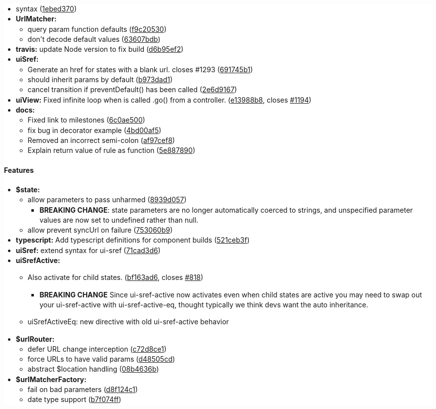   * syntax ([1ebed370](https://github.com/angular-ui/ui-router/commit/1ebed37069bae8614d41541d56521f5c45f703f3))
* **UrlMatcher:**
  * query param function defaults ([f9c20530](https://github.com/angular-ui/ui-router/commit/f9c205304f10d8a4ebe7efe9025e642016479a51))
  * don't decode default values ([63607bdb](https://github.com/angular-ui/ui-router/commit/63607bdbbcb432d3fb37856a1cb3da0cd496804e))
* **travis:** update Node version to fix build ([d6b95ef2](https://github.com/angular-ui/ui-router/commit/d6b95ef23d9dacb4eba08897f5190a0bcddb3a48))
* **uiSref:**
  * Generate an href for states with a blank url. closes #1293 ([691745b1](https://github.com/angular-ui/ui-router/commit/691745b12fa05d3700dd28f0c8d25f8a105074ad))
  * should inherit params by default ([b973dad1](https://github.com/angular-ui/ui-router/commit/b973dad155ad09a7975e1476bd096f7b2c758eeb))
  * cancel transition if preventDefault() has been called ([2e6d9167](https://github.com/angular-ui/ui-router/commit/2e6d9167d3afbfbca6427e53e012f94fb5fb8022))
* **uiView:** Fixed infinite loop when is called .go() from a controller. ([e13988b8](https://github.com/angular-ui/ui-router/commit/e13988b8cd6231d75c78876ee9d012cc87f4a8d9), closes [#1194](https://github.com/angular-ui/ui-router/issues/1194))
* **docs:**
  * Fixed link to milestones ([6c0ae500](https://github.com/angular-ui/ui-router/commit/6c0ae500cc238ea9fc95adcc15415c55fc9e1f33))
  * fix bug in decorator example ([4bd00af5](https://github.com/angular-ui/ui-router/commit/4bd00af50b8b88a49d1545a76290731cb8e0feb1))
  * Removed an incorrect semi-colon ([af97cef8](https://github.com/angular-ui/ui-router/commit/af97cef8b967f2e32177e539ef41450dca131a7d))
  * Explain return value of rule as function ([5e887890](https://github.com/angular-ui/ui-router/commit/5e8878900a6ffe59a81aed531a3925e34a297377))


#### Features

* **$state:**
  * allow parameters to pass unharmed ([8939d057](https://github.com/angular-ui/ui-router/commit/8939d0572ab1316e458ef016317ecff53131a822))
    * **BREAKING CHANGE**: state parameters are no longer automatically coerced to strings, and unspecified parameter values are now set to undefined rather than null.
  * allow prevent syncUrl on failure ([753060b9](https://github.com/angular-ui/ui-router/commit/753060b910d5d2da600a6fa0757976e401c33172))
* **typescript:** Add typescript definitions for component builds ([521ceb3f](https://github.com/angular-ui/ui-router/commit/521ceb3fd7850646422f411921e21ce5e7d82e0f))
* **uiSref:** extend syntax for ui-sref ([71cad3d6](https://github.com/angular-ui/ui-router/commit/71cad3d636508b5a9fe004775ad1f1adc0c80c3e))
* **uiSrefActive:** 
  * Also activate for child states. ([bf163ad6](https://github.com/angular-ui/ui-router/commit/bf163ad6ce176ce28792696c8302d7cdf5c05a01), closes [#818](https://github.com/angular-ui/ui-router/issues/818))
    * **BREAKING CHANGE** Since ui-sref-active now activates even when child states are active you may need to swap out your ui-sref-active with ui-sref-active-eq, thought typically we think devs want the auto inheritance.

  * uiSrefActiveEq: new directive with old ui-sref-active behavior
* **$urlRouter:**
  * defer URL change interception ([c72d8ce1](https://github.com/angular-ui/ui-router/commit/c72d8ce11916d0ac22c81b409c9e61d7048554d7))
  * force URLs to have valid params ([d48505cd](https://github.com/angular-ui/ui-router/commit/d48505cd328d83e39d5706e085ba319715f999a6))
  * abstract $location handling ([08b4636b](https://github.com/angular-ui/ui-router/commit/08b4636b294611f08db35f00641eb5211686fb50))
* **$urlMatcherFactory:**
  * fail on bad parameters ([d8f124c1](https://github.com/angular-ui/ui-router/commit/d8f124c10d00c7e5dde88c602d966db261aea221))
  * date type support ([b7f074ff](https://github.com/angular-ui/ui-router/commit/b7f074ff65ca150a3cdbda4d5ad6cb17107300eb))